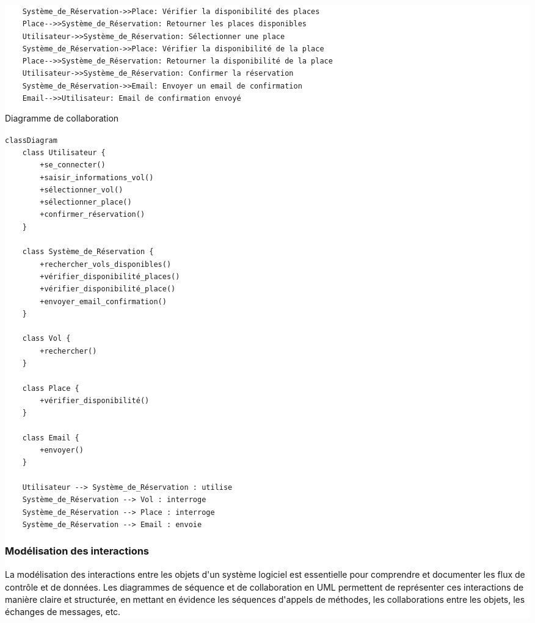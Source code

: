 ```mermaid
    Système_de_Réservation->>Place: Vérifier la disponibilité des places
    Place-->>Système_de_Réservation: Retourner les places disponibles
    Utilisateur->>Système_de_Réservation: Sélectionner une place
    Système_de_Réservation->>Place: Vérifier la disponibilité de la place
    Place-->>Système_de_Réservation: Retourner la disponibilité de la place
    Utilisateur->>Système_de_Réservation: Confirmer la réservation
    Système_de_Réservation->>Email: Envoyer un email de confirmation
    Email-->>Utilisateur: Email de confirmation envoyé

```
Diagramme de collaboration
```mermaid
classDiagram
    class Utilisateur {
        +se_connecter()
        +saisir_informations_vol()
        +sélectionner_vol()
        +sélectionner_place()
        +confirmer_réservation()
    }

    class Système_de_Réservation {
        +rechercher_vols_disponibles()
        +vérifier_disponibilité_places()
        +vérifier_disponibilité_place()
        +envoyer_email_confirmation()
    }

    class Vol {
        +rechercher()
    }

    class Place {
        +vérifier_disponibilité()
    }

    class Email {
        +envoyer()
    }

    Utilisateur --> Système_de_Réservation : utilise
    Système_de_Réservation --> Vol : interroge
    Système_de_Réservation --> Place : interroge
    Système_de_Réservation --> Email : envoie
```
### Modélisation des interactions

La modélisation des interactions entre les objets d'un système logiciel est essentielle pour comprendre et documenter les flux de contrôle et de données. Les diagrammes de séquence et de collaboration en UML permettent de représenter ces interactions de manière claire et structurée, en mettant en évidence les séquences d'appels de méthodes, les collaborations entre les objets, les échanges de messages, etc.

